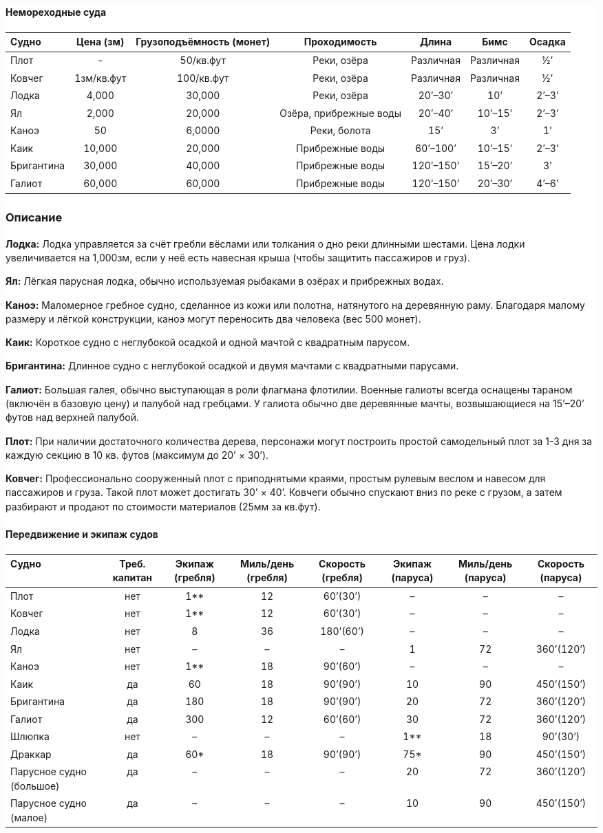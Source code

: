#### Немореходные суда

| Судно      | Цена (зм)  | Грузоподъёмность (монет) |      Проходимость      |   Длина   |   Бимс    | Осадка |
| :--------- | :--------: | :----------------------: | :--------------------: | :-------: | :-------: | :----: |
| Плот       |     -      |        50/кв.фут         |      Реки, озёра       | Различная | Различная |   ½’   |
| Ковчег     | 1зм/кв.фут |        100/кв.фут        |      Реки, озёра       | Различная | Различная |   ½’   |
| Лодка      |   4,000    |          30,000          |      Реки, озёра       |  20’–30’  |    10’    | 2’–3’  |
| Ял         |   2,000    |          20,000          | Озёра, прибрежные воды |  20’–40’  |  10’–15’  | 2’–3’  |
| Каноэ      |     50     |          6,0000          |      Реки, болота      |    15’    |    3’     |   1’   |
| Каик       |   10,000   |          20,000          |    Прибрежные воды     | 60’–100’  |  10’–15’  | 2’–3’  |
| Бригантина |   30,000   |          40,000          |    Прибрежные воды     | 120’–150’ |  15’–20’  |   3’   |
| Галиот     |   60,000   |          60,000          |    Прибрежные воды     | 120’–150’ |  20’–30’  | 4’–6’  |

### Описание

**Лодка:** Лодка управляется за счёт гребли вёслами или толкания о дно реки длинными шестами. Цена лодки увеличивается на 1,000зм, если у неё есть навесная крыша (чтобы защитить пассажиров и груз).

**Ял:** Лёгкая парусная лодка, обычно используемая рыбаками в озёрах и прибрежных водах.

**Каноэ:** Маломерное гребное судно, сделанное из кожи или полотна, натянутого на деревянную раму. Благодаря малому размеру и лёгкой конструкции, каноэ могут переносить два человека (вес 500 монет).

**Каик:** Короткое судно с неглубокой осадкой и одной мачтой с квадратным парусом.

**Бригантина:** Длинное судно с неглубокой осадкой и двумя мачтами с квадратными парусами.

**Галиот:** Большая галея, обычно выступающая в роли флагмана флотилии. Военные галиоты всегда оснащены тараном (включён в базовую цену) и палубой над гребцами. У галиота обычно две деревянные мачты, возвышающиеся на 15’–20’ футов над верхней палубой.

**Плот:** При наличии достаточного количества дерева, персонажи могут построить простой самодельный плот за 1-3 дня за каждую секцию в 10 кв. футов (максимум до 20’ × 30’).

**Ковчег:** Профессионально сооруженный плот с приподнятыми краями, простым рулевым веслом и навесом для пассажиров и груза. Такой плот может достигать 30’ × 40’. Ковчеги обычно спускают вниз по реке с грузом, а затем разбирают и продают по стоимости материалов (25мм за кв.фут).

#### Передвижение и экипаж судов

| Судно                         | Треб. капитан | Экипаж (гребля) | Миль/день (гребля) | Скорость (гребля) | Экипаж (паруса) | Миль/день (паруса) | Скорость (паруса) |
| :---------------------------- | :-----------: | :-------------: | :----------------: | :---------------: | :-------------: | :----------------: | :---------------: |
| Плот                          |      нет      |       1**       |         12         |     60’(30’)      |        –        |         –          |         –         |
| Ковчег                        |      нет      |       1**       |         12         |     60’(30’)      |        –        |         –          |         –         |
| Лодка                         |      нет      |        8        |         36         |     180’(60’)     |        –        |         –          |         –         |
| Ял                            |      нет      |        –        |         –          |         –         |        1        |         72         |    360’(120’)     |
| Каноэ                         |      нет      |       1**       |         18         |     90’(60’)      |        –        |         –          |         –         |
| Каик                          |      да       |       60        |         18         |     90’(90’)      |       10        |         90         |    450’(150’)     |
| Бригантина                    |      да       |       180       |         18         |     90’(90’)      |       20        |         72         |    360’(120’)     |
| Галиот                        |      да       |       300       |         12         |     60’(60’)      |       30        |         72         |    360’(120’)     |
| Шлюпка                        |      нет      |        –        |         –          |         –         |       1**       |         18         |     90’(30’)      |
| Драккар                       |      да       |       60*       |         18         |     90’(90’)      |       75*       |         90         |    450’(150’)     |
| Парусное судно (большое)      |      да       |        –        |         –          |         –         |       20        |         72         |    360’(120’)     |
| Парусное судно (малое)        |      да       |        –        |         –          |         –         |       10        |         90         |    450’(150’)     |
